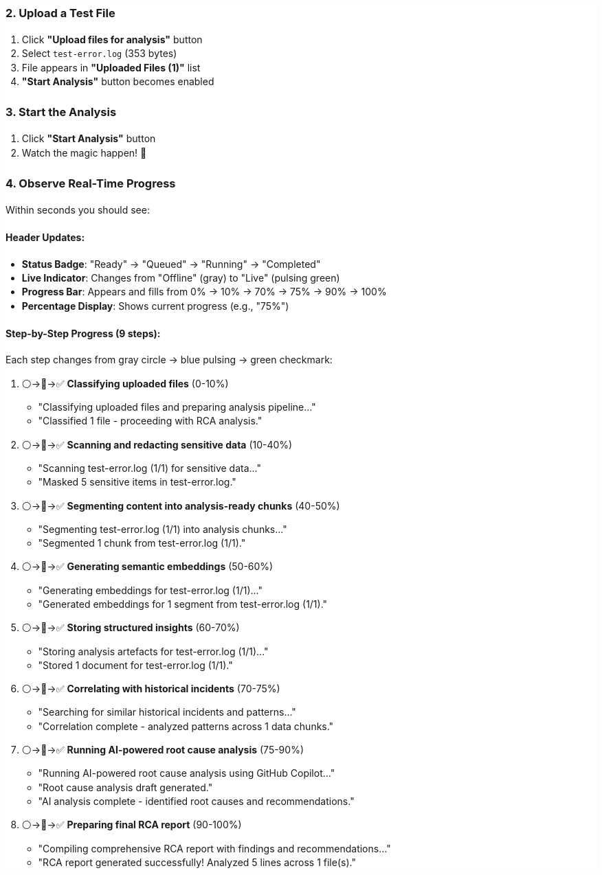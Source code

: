 ### 2. Upload a Test File

1. Click **"Upload files for analysis"** button
2. Select `test-error.log` (353 bytes)
3. File appears in **"Uploaded Files (1)"** list
4. **"Start Analysis"** button becomes enabled

### 3. Start the Analysis

1. Click **"Start Analysis"** button
2. Watch the magic happen! 🚀

### 4. Observe Real-Time Progress

Within seconds you should see:

#### Header Updates:
- **Status Badge**: "Ready" → "Queued" → "Running" → "Completed"
- **Live Indicator**: Changes from "Offline" (gray) to "Live" (pulsing green)
- **Progress Bar**: Appears and fills from 0% → 10% → 70% → 75% → 90% → 100%
- **Percentage Display**: Shows current progress (e.g., "75%")

#### Step-by-Step Progress (9 steps):
Each step changes from gray circle → blue pulsing → green checkmark:

1. ⚪→🔵→✅ **Classifying uploaded files** (0-10%)
   - "Classifying uploaded files and preparing analysis pipeline..."
   - "Classified 1 file - proceeding with RCA analysis."

2. ⚪→🔵→✅ **Scanning and redacting sensitive data** (10-40%)
   - "Scanning test-error.log (1/1) for sensitive data..."
   - "Masked 5 sensitive items in test-error.log."

3. ⚪→🔵→✅ **Segmenting content into analysis-ready chunks** (40-50%)
   - "Segmenting test-error.log (1/1) into analysis chunks..."
   - "Segmented 1 chunk from test-error.log (1/1)."

4. ⚪→🔵→✅ **Generating semantic embeddings** (50-60%)
   - "Generating embeddings for test-error.log (1/1)..."
   - "Generated embeddings for 1 segment from test-error.log (1/1)."

5. ⚪→🔵→✅ **Storing structured insights** (60-70%)
   - "Storing analysis artefacts for test-error.log (1/1)..."
   - "Stored 1 document for test-error.log (1/1)."

6. ⚪→🔵→✅ **Correlating with historical incidents** (70-75%)
   - "Searching for similar historical incidents and patterns..."
   - "Correlation complete - analyzed patterns across 1 data chunks."

7. ⚪→🔵→✅ **Running AI-powered root cause analysis** (75-90%)
   - "Running AI-powered root cause analysis using GitHub Copilot..."
   - "Root cause analysis draft generated."
   - "AI analysis complete - identified root causes and recommendations."

8. ⚪→🔵→✅ **Preparing final RCA report** (90-100%)
   - "Compiling comprehensive RCA report with findings and recommendations..."
   - "RCA report generated successfully! Analyzed 5 lines across 1 file(s)."
